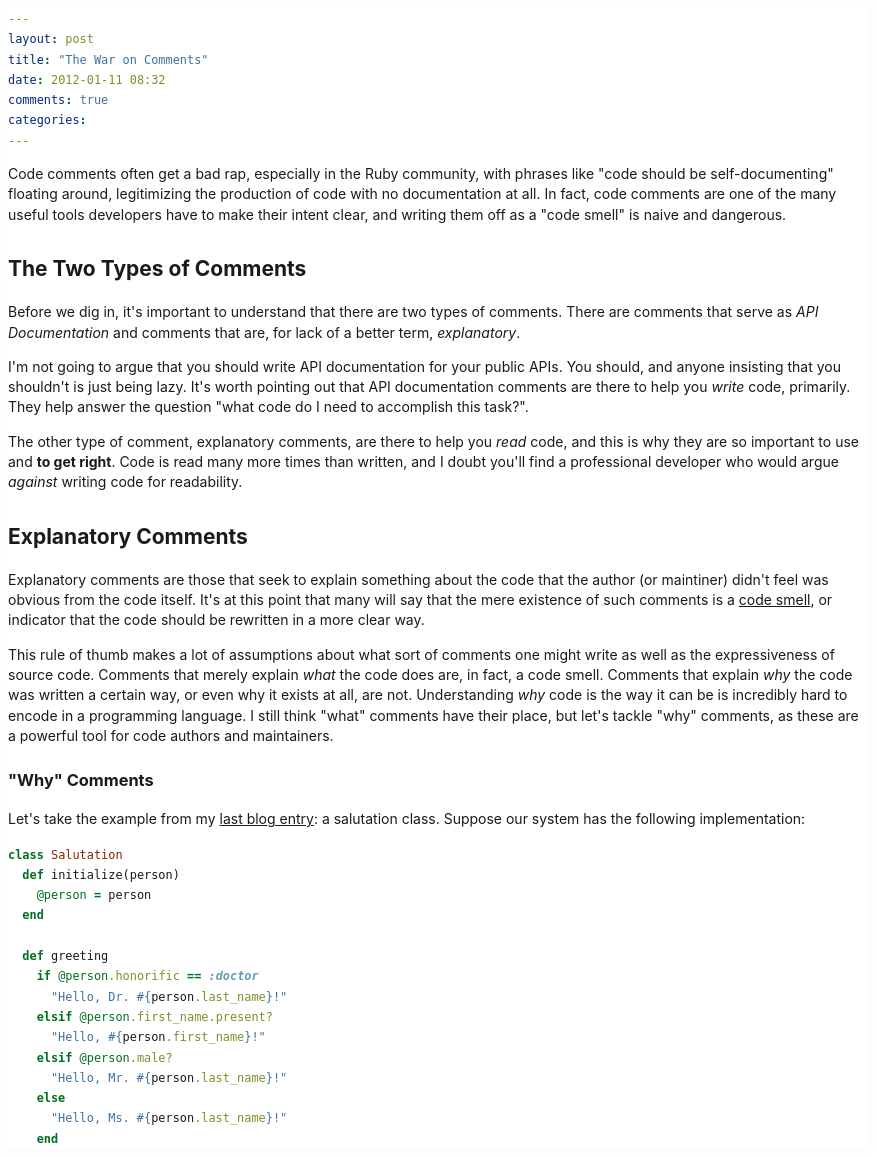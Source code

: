 ```yaml
---
layout: post
title: "The War on Comments"
date: 2012-01-11 08:32
comments: true
categories: 
---
```


Code comments often get a bad rap, especially in the Ruby community, with phrases like "code should be self-documenting" floating around, legitimizing the production of code with no documentation at all.  In fact, code comments are one of the many useful tools developers have to make their intent clear, and writing them off as a "code smell" is naive and dangerous.



## The Two Types of Comments

Before we dig in, it's important to understand that there are two types of comments.  There are comments that serve as _API Documentation_ and comments that are, for lack of a better term, _explanatory_.

I'm not going to argue that you should write API documentation for your public APIs.  You should, and anyone insisting that you shouldn't is just being lazy.  It's worth pointing out that API documentation comments are there to help you _write_ code, primarily.  They help answer the question "what code do I need to accomplish this task?".

The other type of comment, explanatory comments, are there to help you _read_ code, and this is why they are so important to use and **to get right**.  Code is read many more times than written, and I doubt you'll find a professional developer who would argue _against_ writing code for readability.

## Explanatory Comments

Explanatory comments are those that seek to explain something about the code that the author (or maintiner) didn't feel was obvious from the code itself.  It's at this point that many will say that the mere existence of such comments is a [code smell][codesmell], or indicator that the code should be rewritten in a more clear way.

This rule of thumb makes a lot of assumptions about what sort of comments one might write as well as the expressiveness of source code.  Comments that merely explain _what_ the code does are, in fact, a code smell.  Comments that explain _why_ the code was written a certain way, or even why it exists at all, are not.  Understanding _why_ code is the way it can be is incredibly hard to encode in a programming language.  I still think "what" comments have their place, but let's tackle "why" comments, as these are a powerful tool for code authors and maintainers.

### "Why" Comments

Let's take the example from my [last blog entry][lastblog]: a salutation class.  Suppose our system has the following implementation:

```ruby Initial Implementation of Salutation
class Salutation
  def initialize(person)
    @person = person
  end

  def greeting
    if @person.honorific == :doctor
      "Hello, Dr. #{person.last_name}!"
    elsif @person.first_name.present?
      "Hello, #{person.first_name}!"
    elsif @person.male?
      "Hello, Mr. #{person.last_name}!"
    else
      "Hello, Ms. #{person.last_name}!"
    end
```

[codesmell]: http://en.wikipedia.org/wiki/Code_smell
[lastblog]: http://www.naildrivin5.com/blog/2012/01/08/make-tests-clean-and-clear-without-duplication.html